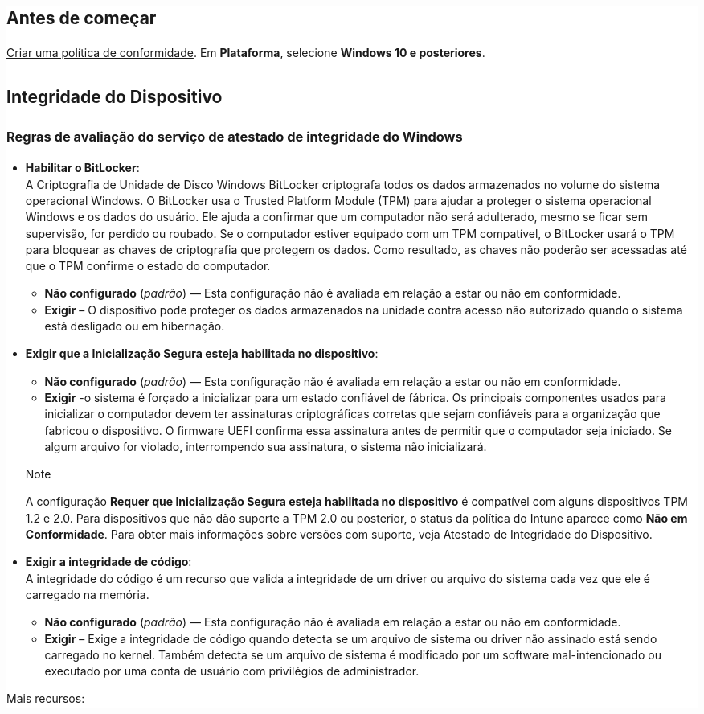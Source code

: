 ## <a name="before-you-begin"></a>Antes de começar

[Criar uma política de conformidade](create-compliance-policy.md#create-the-policy). Em **Plataforma**, selecione **Windows 10 e posteriores**.

## <a name="device-health"></a>Integridade do Dispositivo

### <a name="windows-health-attestation-service-evaluation-rules"></a>Regras de avaliação do serviço de atestado de integridade do Windows

- **Habilitar o BitLocker**:  
   A Criptografia de Unidade de Disco Windows BitLocker criptografa todos os dados armazenados no volume do sistema operacional Windows. O BitLocker usa o Trusted Platform Module (TPM) para ajudar a proteger o sistema operacional Windows e os dados do usuário. Ele ajuda a confirmar que um computador não será adulterado, mesmo se ficar sem supervisão, for perdido ou roubado. Se o computador estiver equipado com um TPM compatível, o BitLocker usará o TPM para bloquear as chaves de criptografia que protegem os dados. Como resultado, as chaves não poderão ser acessadas até que o TPM confirme o estado do computador.  

   - **Não configurado** (*padrão*) — Esta configuração não é avaliada em relação a estar ou não em conformidade.
   - **Exigir** – O dispositivo pode proteger os dados armazenados na unidade contra acesso não autorizado quando o sistema está desligado ou em hibernação.  


- **Exigir que a Inicialização Segura esteja habilitada no dispositivo**:  
    - **Não configurado** (*padrão*) — Esta configuração não é avaliada em relação a estar ou não em conformidade.
    - **Exigir** -o sistema é forçado a inicializar para um estado confiável de fábrica. Os principais componentes usados para inicializar o computador devem ter assinaturas criptográficas corretas que sejam confiáveis para a organização que fabricou o dispositivo. O firmware UEFI confirma essa assinatura antes de permitir que o computador seja iniciado. Se algum arquivo for violado, interrompendo sua assinatura, o sistema não inicializará.

  > [!NOTE]
  > A configuração **Requer que Inicialização Segura esteja habilitada no dispositivo** é compatível com alguns dispositivos TPM 1.2 e 2.0. Para dispositivos que não dão suporte a TPM 2.0 ou posterior, o status da política do Intune aparece como **Não em Conformidade**. Para obter mais informações sobre versões com suporte, veja [Atestado de Integridade do Dispositivo](https://docs.microsoft.com/windows/security/information-protection/tpm/trusted-platform-module-overview#device-health-attestation).

- **Exigir a integridade de código**:  
  A integridade do código é um recurso que valida a integridade de um driver ou arquivo do sistema cada vez que ele é carregado na memória.
  - **Não configurado** (*padrão*) — Esta configuração não é avaliada em relação a estar ou não em conformidade.
  -  **Exigir** – Exige a integridade de código quando detecta se um arquivo de sistema ou driver não assinado está sendo carregado no kernel. Também detecta se um arquivo de sistema é modificado por um software mal-intencionado ou executado por uma conta de usuário com privilégios de administrador.

Mais recursos:
